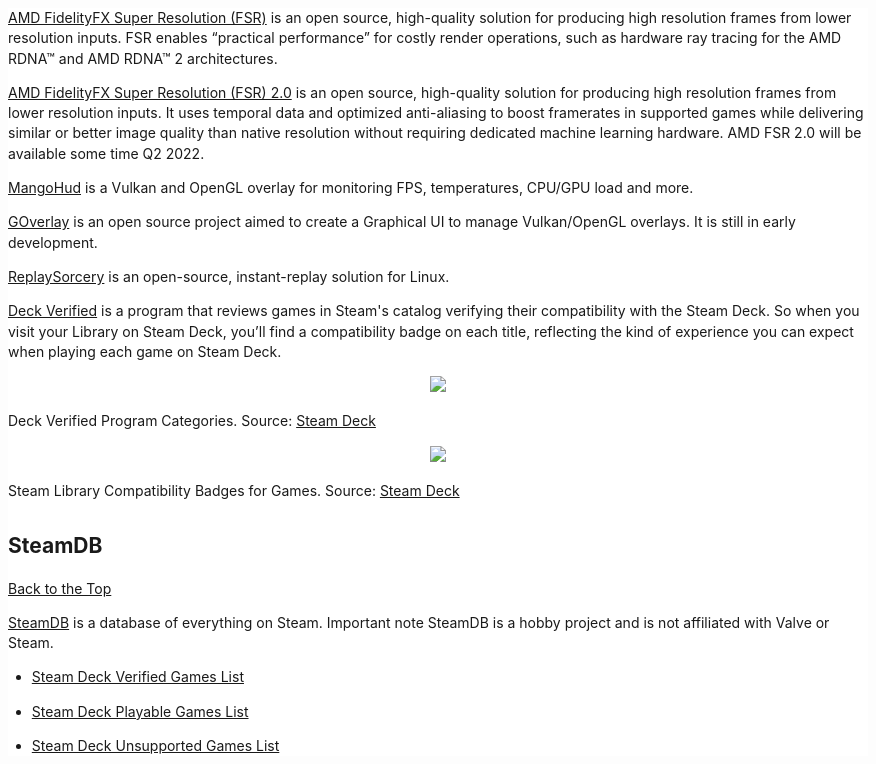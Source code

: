 [AMD FidelityFX Super Resolution (FSR)](https://www.amd.com/en/technologies/radeon-software-fidelityfx) is an open source, high-quality solution for producing high resolution frames from lower resolution inputs. FSR enables “practical performance” for costly render operations, such as hardware ray tracing for the AMD RDNA™ and AMD RDNA™ 2 architectures.

[AMD FidelityFX Super Resolution (FSR) 2.0](https://www.amd.com/en/press-releases/2022-03-17-introducing-amd-software-adrenalin-edition-2022-release-and-amd) is an open source, high-quality solution for producing high resolution frames from lower resolution inputs. It uses temporal data and optimized anti-aliasing to boost framerates in supported games while delivering similar or better image quality than native resolution without requiring dedicated machine learning hardware. AMD FSR 2.0 will be available some time Q2 2022.

[MangoHud](https://github.com/flightlessmango/MangoHud) is a Vulkan and OpenGL overlay for monitoring FPS, temperatures, CPU/GPU load and more.

[GOverlay](https://github.com/benjamimgois/goverlay) is an open source project aimed to create a Graphical UI to manage Vulkan/OpenGL overlays. It is still in early development.

[ReplaySorcery](https://github.com/matanui159/ReplaySorcery) is an open-source, instant-replay solution for Linux.

[Deck Verified](https://www.steamdeck.com/en/verified) is a program that reviews games in Steam's catalog verifying their compatibility with the Steam Deck. So when you visit your Library on Steam Deck, you’ll find a compatibility badge on each title, reflecting the kind of experience you can expect when playing each game on Steam Deck.

<p align="center">
<img src="https://user-images.githubusercontent.com/45159366/142779573-254b3ce4-e0e8-401f-a343-bf5b3aa29b66.png">
<br />
</p>

Deck Verified Program Categories. Source: [Steam Deck](https://www.steamdeck.com/en/verified)

<p align="center">
<img src="https://user-images.githubusercontent.com/45159366/142779574-d0410dc5-12cd-41ef-9cfa-03488c50b2ff.png">
<br />
</p>

Steam Library Compatibility Badges for Games. Source: [Steam Deck](https://www.steamdeck.com/en/verified)

## SteamDB
[Back to the Top](https://github.com/mikeroyal/Steam-Deck-Guide#table-of-contents)

[SteamDB](https://steamdb.info/instantsearch/) is a database of everything on Steam. Important note SteamDB is a hobby project and is not affiliated with Valve or Steam.
   
   - [Steam Deck Verified Games List](https://steamdb.info/instantsearch/?refinementList%5Boslist%5D%5B0%5D=Steam%20Deck%20Verified)
   
   - [Steam Deck Playable Games List](https://steamdb.info/instantsearch/?refinementList%5Boslist%5D%5B0%5D=Steam%20Deck%20Playable)
   
   - [Steam Deck Unsupported Games List](https://steamdb.info/instantsearch/?refinementList%5Boslist%5D%5B0%5D=Steam%20Deck%20Unsupported)
